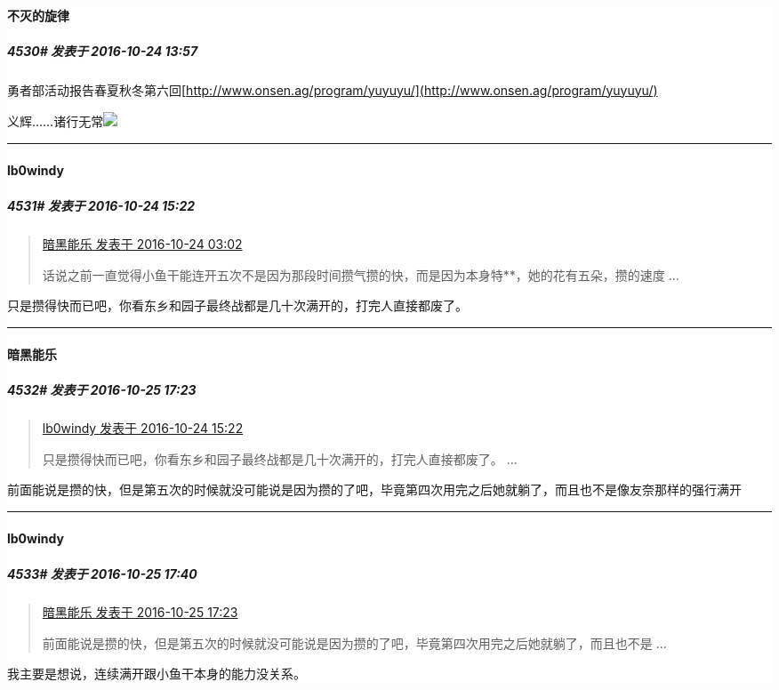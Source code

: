 ####  不灭的旋律  
##### 4530#       发表于 2016-10-24 13:57




勇者部活动报告春夏秋冬第六回[http://www.onsen.ag/program/yuyuyu/](http://www.onsen.ag/program/yuyuyu/)

义辉……诸行无常<img src="https://static.saraba1st.com/image/smiley/face/02.gif" referrerpolicy="no-referrer">







-----

####  lb0windy  
##### 4531#       发表于 2016-10-24 15:22



<blockquote><a href="httphttps://bbs.saraba1st.com/2b/forum.php?mod=redirect&amp;goto=findpost&amp;pid=33954090&amp;ptid=1045102" target="_blank">暗黑能乐 发表于 2016-10-24 03:02</a>

话说之前一直觉得小鱼干能连开五次不是因为那段时间攒气攒的快，而是因为本身特**，她的花有五朵，攒的速度 ...</blockquote>
只是攒得快而已吧，你看东乡和园子最终战都是几十次满开的，打完人直接都废了。







-----

####  暗黑能乐  
##### 4532#       发表于 2016-10-25 17:23



<blockquote><a href="httphttps://bbs.saraba1st.com/2b/forum.php?mod=redirect&amp;goto=findpost&amp;pid=33959019&amp;ptid=1045102" target="_blank">lb0windy 发表于 2016-10-24 15:22</a>

只是攒得快而已吧，你看东乡和园子最终战都是几十次满开的，打完人直接都废了。 ...</blockquote>
前面能说是攒的快，但是第五次的时候就没可能说是因为攒的了吧，毕竟第四次用完之后她就躺了，而且也不是像友奈那样的强行满开







-----

####  lb0windy  
##### 4533#       发表于 2016-10-25 17:40



<blockquote><a href="httphttps://bbs.saraba1st.com/2b/forum.php?mod=redirect&amp;goto=findpost&amp;pid=33969798&amp;ptid=1045102" target="_blank">暗黑能乐 发表于 2016-10-25 17:23</a>

前面能说是攒的快，但是第五次的时候就没可能说是因为攒的了吧，毕竟第四次用完之后她就躺了，而且也不是 ...</blockquote>
我主要是想说，连续满开跟小鱼干本身的能力没关系。
